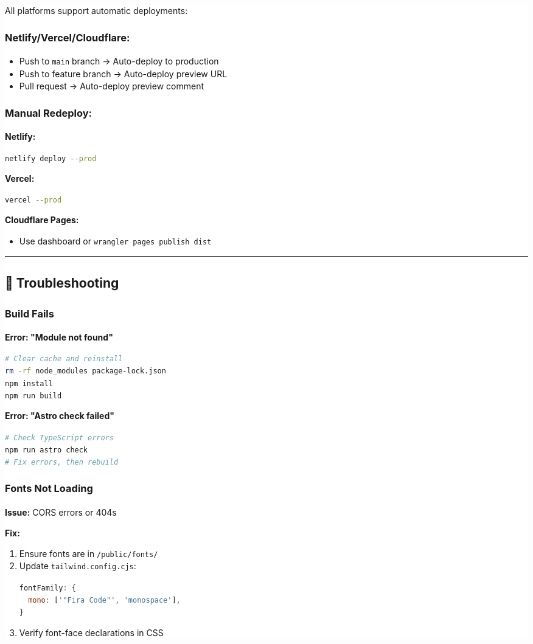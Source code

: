 All platforms support automatic deployments:

### Netlify/Vercel/Cloudflare:
- Push to `main` branch → Auto-deploy to production
- Push to feature branch → Auto-deploy preview URL
- Pull request → Auto-deploy preview comment

### Manual Redeploy:

**Netlify:**
```bash
netlify deploy --prod
```

**Vercel:**
```bash
vercel --prod
```

**Cloudflare Pages:**
- Use dashboard or `wrangler pages publish dist`

---

## 🐛 Troubleshooting

### Build Fails

**Error: "Module not found"**
```bash
# Clear cache and reinstall
rm -rf node_modules package-lock.json
npm install
npm run build
```

**Error: "Astro check failed"**
```bash
# Check TypeScript errors
npm run astro check
# Fix errors, then rebuild
```

### Fonts Not Loading

**Issue:** CORS errors or 404s

**Fix:**
1. Ensure fonts are in `/public/fonts/`
2. Update `tailwind.config.cjs`:
   ```js
   fontFamily: {
     mono: ['"Fira Code"', 'monospace'],
   }
   ```
3. Verify font-face declarations in CSS
